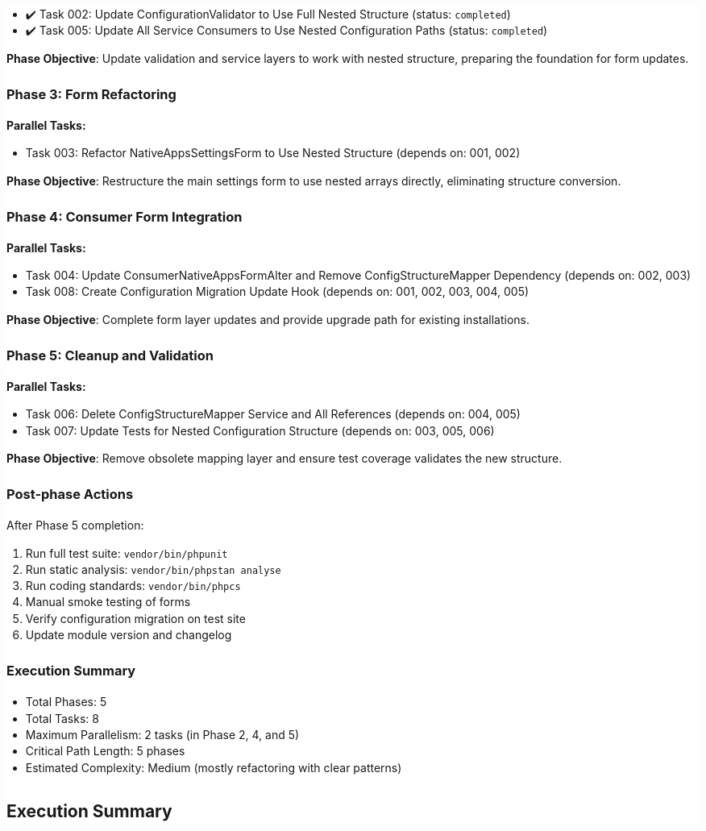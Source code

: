 - ✔️ Task 002: Update ConfigurationValidator to Use Full Nested Structure (status: `completed`)
- ✔️ Task 005: Update All Service Consumers to Use Nested Configuration Paths (status: `completed`)

**Phase Objective**: Update validation and service layers to work with nested structure, preparing the foundation for form updates.

### Phase 3: Form Refactoring

**Parallel Tasks:**

- Task 003: Refactor NativeAppsSettingsForm to Use Nested Structure (depends on: 001, 002)

**Phase Objective**: Restructure the main settings form to use nested arrays directly, eliminating structure conversion.

### Phase 4: Consumer Form Integration

**Parallel Tasks:**

- Task 004: Update ConsumerNativeAppsFormAlter and Remove ConfigStructureMapper Dependency (depends on: 002, 003)
- Task 008: Create Configuration Migration Update Hook (depends on: 001, 002, 003, 004, 005)

**Phase Objective**: Complete form layer updates and provide upgrade path for existing installations.

### Phase 5: Cleanup and Validation

**Parallel Tasks:**

- Task 006: Delete ConfigStructureMapper Service and All References (depends on: 004, 005)
- Task 007: Update Tests for Nested Configuration Structure (depends on: 003, 005, 006)

**Phase Objective**: Remove obsolete mapping layer and ensure test coverage validates the new structure.

### Post-phase Actions

After Phase 5 completion:

1. Run full test suite: `vendor/bin/phpunit`
2. Run static analysis: `vendor/bin/phpstan analyse`
3. Run coding standards: `vendor/bin/phpcs`
4. Manual smoke testing of forms
5. Verify configuration migration on test site
6. Update module version and changelog

### Execution Summary

- Total Phases: 5
- Total Tasks: 8
- Maximum Parallelism: 2 tasks (in Phase 2, 4, and 5)
- Critical Path Length: 5 phases
- Estimated Complexity: Medium (mostly refactoring with clear patterns)

## Execution Summary

